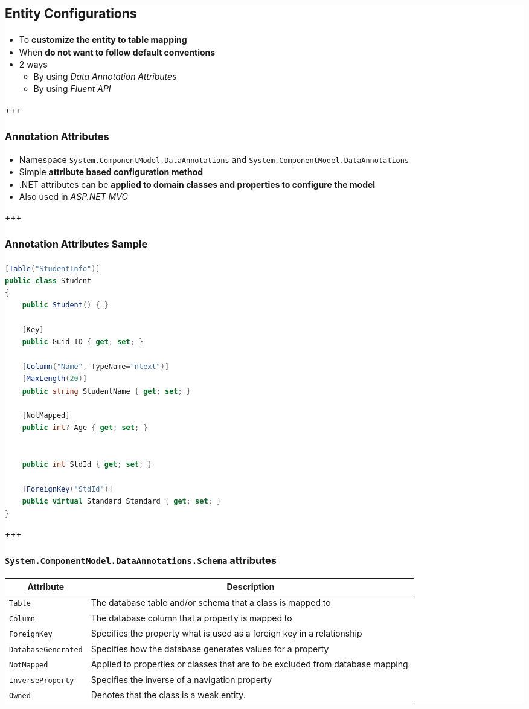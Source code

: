 ## Entity Configurations
* To **customize the entity to table mapping**
* When **do not want to follow default conventions**
* 2 ways
  * By using *Data Annotation Attributes*
  * By using *Fluent API*

+++
### Annotation Attributes
* Namespace `System.ComponentModel.DataAnnotations` and `System.ComponentModel.DataAnnotations`
* Simple **attribute based configuration method**
* .NET attributes can be **applied to domain classes and properties to configure the model**
* Also used in *ASP.NET MVC*

+++
### Annotation Attributes Sample
```C#
[Table("StudentInfo")]
public class Student
{
    public Student() { }
        
    [Key]
    public Guid ID { get; set; }

    [Column("Name", TypeName="ntext")]
    [MaxLength(20)]
    public string StudentName { get; set; }

    [NotMapped]
    public int? Age { get; set; }
        
        
    public int StdId { get; set; }

    [ForeignKey("StdId")]
    public virtual Standard Standard { get; set; }
}
```


+++
### `System.ComponentModel.DataAnnotations.Schema` attributes
| Attribute           | Description                                                                     |
| ------------------- | ------------------------------------------------------------------------------- |
| `Table`             | The database table and/or schema that a class is mapped to                      |
| `Column`            | The database column that a property is mapped to                                |
| `ForeignKey`        | Specifies the property what is used as a foreign key in a relationship          |
| `DatabaseGenerated` | Specifies how the database generates values for a property                      |
| `NotMapped`         | Applied to properties or classes that are to be excluded from database mapping. |
| `InverseProperty`   | Specifies the inverse of a navigation property                                  |
| `Owned`             | Denotes that the class is a weak entity.                                        |
